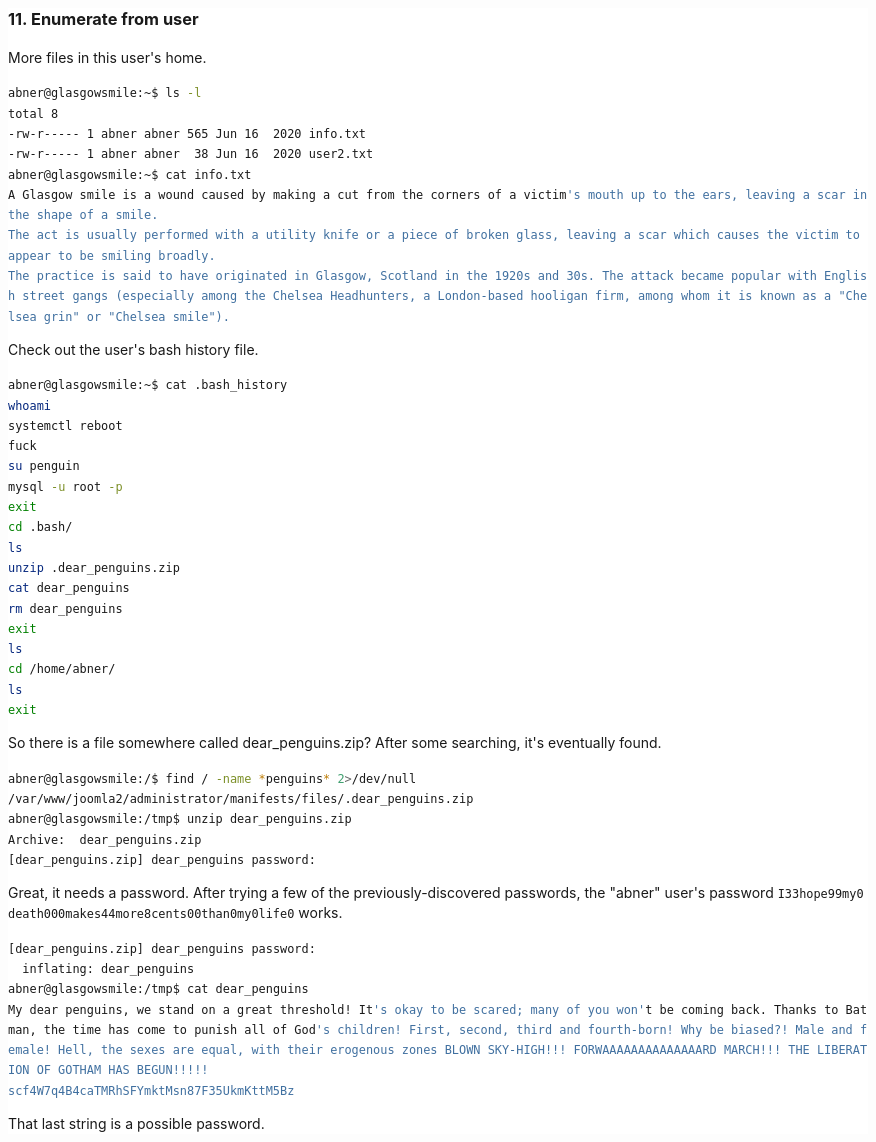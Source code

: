 ### 11. Enumerate from user
More files in this user's home.
```bash
abner@glasgowsmile:~$ ls -l
total 8
-rw-r----- 1 abner abner 565 Jun 16  2020 info.txt
-rw-r----- 1 abner abner  38 Jun 16  2020 user2.txt
abner@glasgowsmile:~$ cat info.txt 
A Glasgow smile is a wound caused by making a cut from the corners of a victim's mouth up to the ears, leaving a scar in the shape of a smile.
The act is usually performed with a utility knife or a piece of broken glass, leaving a scar which causes the victim to appear to be smiling broadly.
The practice is said to have originated in Glasgow, Scotland in the 1920s and 30s. The attack became popular with English street gangs (especially among the Chelsea Headhunters, a London-based hooligan firm, among whom it is known as a "Chelsea grin" or "Chelsea smile").
```
Check out the user's bash history file.
```bash
abner@glasgowsmile:~$ cat .bash_history 
whoami
systemctl reboot
fuck
su penguin
mysql -u root -p
exit
cd .bash/
ls
unzip .dear_penguins.zip
cat dear_penguins
rm dear_penguins
exit
ls
cd /home/abner/
ls
exit
```
So there is a file somewhere called dear_penguins.zip? After some searching, it's eventually found.
```bash
abner@glasgowsmile:/$ find / -name *penguins* 2>/dev/null
/var/www/joomla2/administrator/manifests/files/.dear_penguins.zip
abner@glasgowsmile:/tmp$ unzip dear_penguins.zip 
Archive:  dear_penguins.zip
[dear_penguins.zip] dear_penguins password:
```
Great, it needs a password. After trying a few of the previously-discovered passwords, the "abner" user's password `I33hope99my0death000makes44more8cents00than0my0life0` works.
```bash
[dear_penguins.zip] dear_penguins password: 
  inflating: dear_penguins           
abner@glasgowsmile:/tmp$ cat dear_penguins
My dear penguins, we stand on a great threshold! It's okay to be scared; many of you won't be coming back. Thanks to Batman, the time has come to punish all of God's children! First, second, third and fourth-born! Why be biased?! Male and female! Hell, the sexes are equal, with their erogenous zones BLOWN SKY-HIGH!!! FORWAAAAAAAAAAAAAARD MARCH!!! THE LIBERATION OF GOTHAM HAS BEGUN!!!!!
scf4W7q4B4caTMRhSFYmktMsn87F35UkmKttM5Bz
```
That last string is a possible password.
